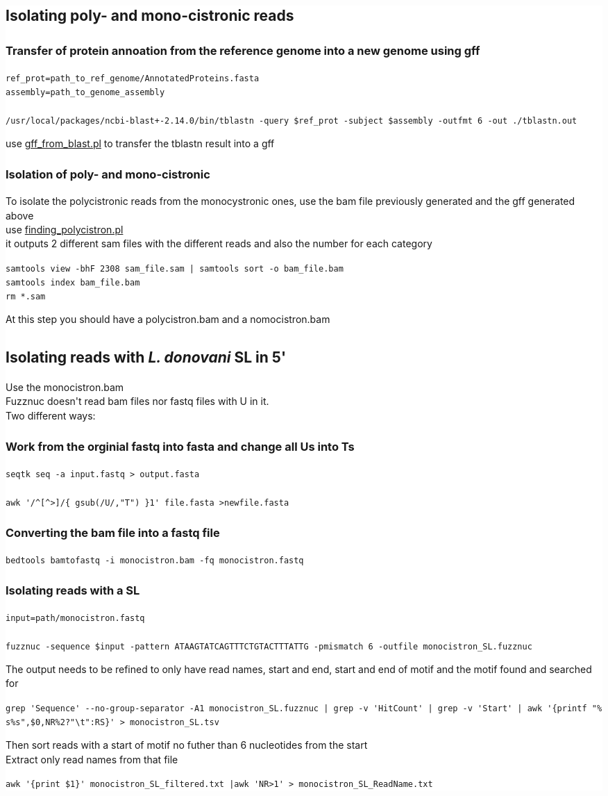## Isolating poly- and mono-cistronic reads

### Transfer of protein annoation from the reference genome into a new genome using gff

```
ref_prot=path_to_ref_genome/AnnotatedProteins.fasta
assembly=path_to_genome_assembly

/usr/local/packages/ncbi-blast+-2.14.0/bin/tblastn -query $ref_prot -subject $assembly -outfmt 6 -out ./tblastn.out
```
use [gff_from_blast.pl](https://github.com/Franck-Dumetz/Ldonovani_UTR_mapping/blob/main/gff_from_blast.pl) to transfer the tblastn result into a gff<br />


### Isolation of poly- and mono-cistronic

To isolate the polycistronic reads from the monocystronic ones, use the bam file previously generated and the gff generated above <br />
use [finding_polycistron.pl](https://github.com/Franck-Dumetz/Ldonovani_UTR_mapping/blob/main/finding_polycistron) <br />
it outputs 2 different sam files with the different reads and also the number for each category <br />
```
samtools view -bhF 2308 sam_file.sam | samtools sort -o bam_file.bam
samtools index bam_file.bam
rm *.sam
```
At this step you should have a polycistron.bam and a nomocistron.bam <br />

## Isolating reads with _L. donovani_ SL in 5'
Use the monocistron.bam <br /> 
Fuzznuc doesn't read bam files nor fastq files with U in it. <br />
Two different ways: <br />
### Work from the orginial fastq into fasta and change all Us into Ts
```
seqtk seq -a input.fastq > output.fasta

awk '/^[^>]/{ gsub(/U/,"T") }1' file.fasta >newfile.fasta
```
### Converting the bam file into a fastq file
```
bedtools bamtofastq -i monocistron.bam -fq monocistron.fastq
```
### Isolating reads with a SL
```
input=path/monocistron.fastq

fuzznuc -sequence $input -pattern ATAAGTATCAGTTTCTGTACTTTATTG -pmismatch 6 -outfile monocistron_SL.fuzznuc
```
The output needs to be refined to only have read names, start and end, start and end of motif and the motif found and searched for <br />
```
grep 'Sequence' --no-group-separator -A1 monocistron_SL.fuzznuc | grep -v 'HitCount' | grep -v 'Start' | awk '{printf "%s%s",$0,NR%2?"\t":RS}' > monocistron_SL.tsv
```
Then sort reads with a start of motif no futher than 6 nucleotides from the start <br />
Extract only read names from that file <br />
```
awk '{print $1}' monocistron_SL_filtered.txt |awk 'NR>1' > monocistron_SL_ReadName.txt
```